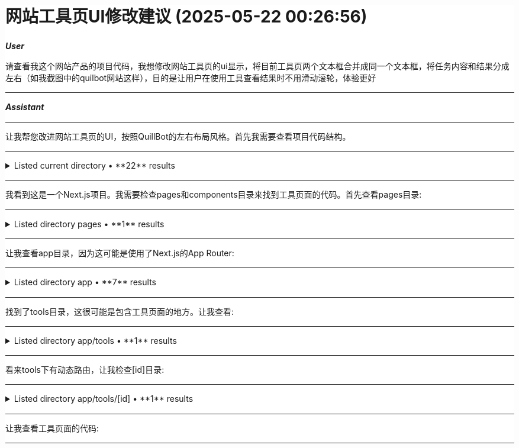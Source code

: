 

# 网站工具页UI修改建议 (2025-05-22 00:26:56)

_**User**_

请查看我这个网站产品的项目代码，我想修改网站工具页的ui显示，将目前工具页两个文本框合并成同一个文本框，将任务内容和结果分成左右（如我截图中的quilbot网站这样），目的是让用户在使用工具查看结果时不用滑动滚轮，体验更好

---

_**Assistant**_



---

让我帮您改进网站工具页的UI，按照QuillBot的左右布局风格。首先我需要查看项目代码结构。

---

<details><summary>Listed current directory • **22** results</summary></details>

---

我看到这是一个Next.js项目。我需要检查pages和components目录来找到工具页面的代码。首先查看pages目录:

---

<details><summary>Listed directory pages • **1** results</summary></details>

---

让我查看app目录，因为这可能是使用了Next.js的App Router:

---

<details><summary>Listed directory app • **7** results</summary></details>

---

找到了tools目录，这很可能是包含工具页面的地方。让我查看:

---

<details><summary>Listed directory app/tools • **1** results</summary></details>

---

看来tools下有动态路由，让我检查[id]目录:

---

<details><summary>Listed directory app/tools/[id] • **1** results</summary></details>

---

让我查看工具页面的代码:

---
